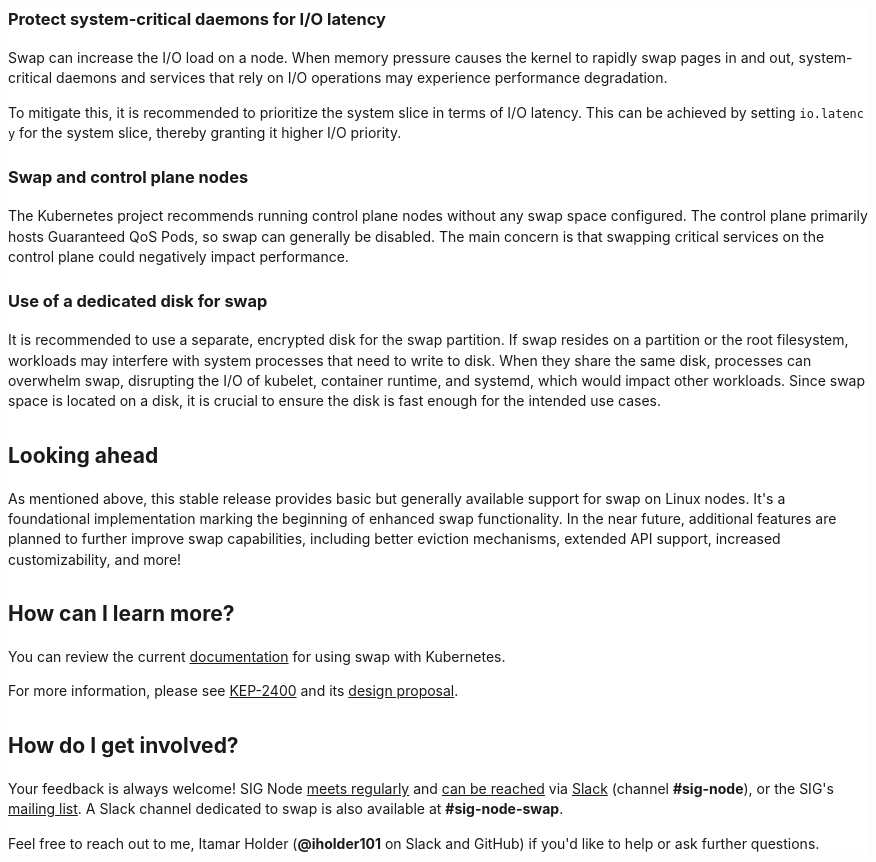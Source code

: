 ### Protect system-critical daemons for I/O latency

Swap can increase the I/O load on a node.
When memory pressure causes the kernel to rapidly swap pages in and out,
system-critical daemons and services that rely on I/O operations may
experience performance degradation.

To mitigate this, it is recommended to prioritize the system slice in terms of I/O latency.
This can be achieved by setting `io.latency` for the system slice,
thereby granting it higher I/O priority.

### Swap and control plane nodes

The Kubernetes project recommends running control plane nodes without any swap space configured.
The control plane primarily hosts Guaranteed QoS Pods, so swap can generally be disabled.
The main concern is that swapping critical services on the control plane could negatively impact performance.

### Use of a dedicated disk for swap

It is recommended to use a separate, encrypted disk for the swap partition.
If swap resides on a partition or the root filesystem, workloads may interfere
with system processes that need to write to disk.
When they share the same disk, processes can overwhelm swap,
disrupting the I/O of kubelet, container runtime, and systemd, which would impact other workloads.
Since swap space is located on a disk, it is crucial to ensure the disk is fast enough for the intended use cases.

## Looking ahead

As mentioned above, this stable release provides basic but generally available support
for swap on Linux nodes.
It's a foundational implementation marking the beginning of enhanced swap functionality.
In the near future, additional features are planned to further improve swap capabilities,
including better eviction mechanisms, extended API support, increased customizability, and more!

## How can I learn more?

You can review the current [documentation](/docs/concepts/architecture/nodes/#swap-memory)
for using swap with Kubernetes.

For more information, please see [KEP-2400](https://github.com/kubernetes/enhancements/issues/4128) and its
[design proposal](https://github.com/kubernetes/enhancements/blob/master/keps/sig-node/2400-node-swap/README.md).

## How do I get involved?

Your feedback is always welcome! SIG Node [meets regularly](https://github.com/kubernetes/community/tree/master/sig-node#meetings)
and [can be reached](https://github.com/kubernetes/community/tree/master/sig-node#contact)
via [Slack](https://slack.k8s.io/) (channel **#sig-node**), or the SIG's
[mailing list](https://groups.google.com/forum/#!forum/kubernetes-sig-node). A Slack
channel dedicated to swap is also available at **#sig-node-swap**.

Feel free to reach out to me, Itamar Holder (**@iholder101** on Slack and GitHub)
if you'd like to help or ask further questions.

